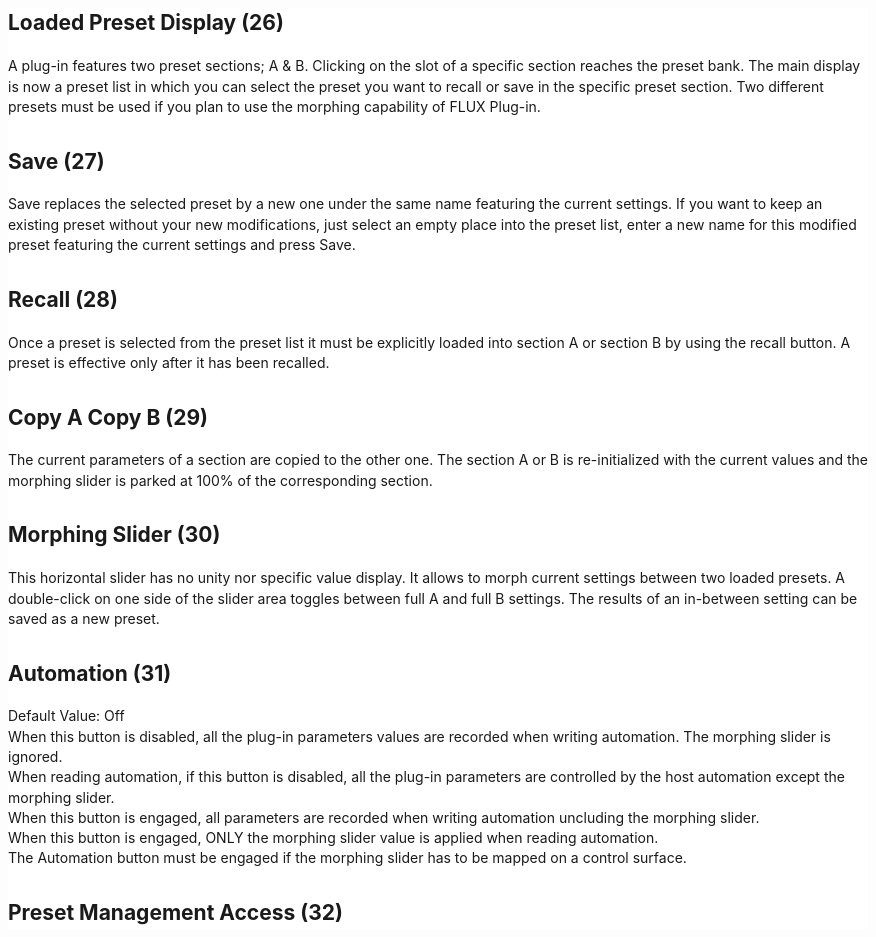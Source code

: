 ## Loaded Preset Display (26)
A plug-in features two preset sections; A & B. Clicking on the slot of a specific section reaches the preset bank. The
main display is now a preset list in which you can select the preset you want to recall or save in the specific preset
section. Two different presets must be used if you plan to use the morphing capability of FLUX Plug-in.

## Save (27)
Save replaces the selected preset by a new one under the same name featuring the current settings. If you want to
keep an existing preset without your new modifications, just select an empty place into the preset list, enter a new
name for this modified preset featuring the current settings and press Save.

## Recall (28)
Once a preset is selected from the preset list it must be explicitly loaded into section A or section B by using the
recall button. A preset is effective only after it has been recalled.

## Copy A Copy B (29)
The current parameters of a section are copied to the other one. The section A or B is re-initialized with the current
values and the morphing slider is parked at 100% of the corresponding section.

## Morphing Slider (30)
This horizontal slider has no unity nor specific value display. It allows to morph current settings between two
loaded presets. A double-click on one side of the slider area toggles between full A and full B settings. The results
of an in-between setting can be saved as a new preset.

## Automation (31)
Default Value: Off  
When this button is disabled, all the plug-in parameters values are recorded when writing automation. The morphing 
slider is ignored.  
When reading automation, if this button is disabled, all the plug-in parameters are controlled
by the host automation except the morphing slider.  
When this button is engaged, all parameters are recorded when writing automation uncluding the morphing slider.  
When this button is engaged, ONLY the morphing slider value is applied when reading automation.  
The Automation button must be engaged if the morphing slider has to be mapped on a control surface.

## Preset Management Access (32)
